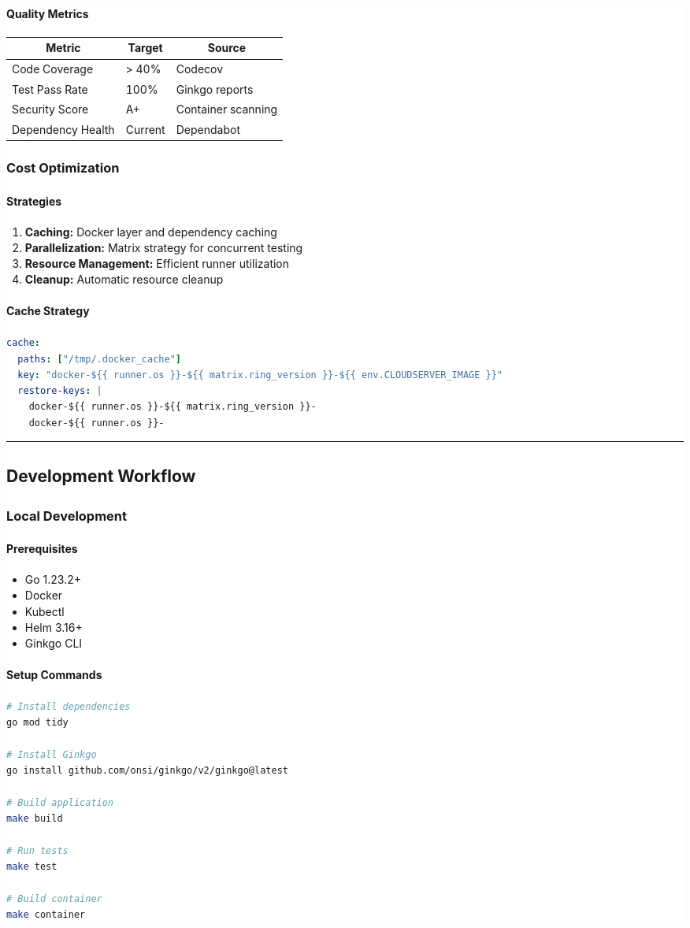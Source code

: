 #### Quality Metrics

| Metric | Target | Source |
|--------|--------|--------|
| Code Coverage | > 40% | Codecov |
| Test Pass Rate | 100% | Ginkgo reports |
| Security Score | A+ | Container scanning |
| Dependency Health | Current | Dependabot |

### Cost Optimization

#### Strategies

1. **Caching:** Docker layer and dependency caching
2. **Parallelization:** Matrix strategy for concurrent testing
3. **Resource Management:** Efficient runner utilization
4. **Cleanup:** Automatic resource cleanup

#### Cache Strategy

```yaml
cache:
  paths: ["/tmp/.docker_cache"]
  key: "docker-${{ runner.os }}-${{ matrix.ring_version }}-${{ env.CLOUDSERVER_IMAGE }}"
  restore-keys: |
    docker-${{ runner.os }}-${{ matrix.ring_version }}-
    docker-${{ runner.os }}-
```

---

## Development Workflow

### Local Development

#### Prerequisites
- Go 1.23.2+
- Docker
- Kubectl
- Helm 3.16+
- Ginkgo CLI

#### Setup Commands
```bash
# Install dependencies
go mod tidy

# Install Ginkgo
go install github.com/onsi/ginkgo/v2/ginkgo@latest

# Build application
make build

# Run tests
make test

# Build container
make container
```

